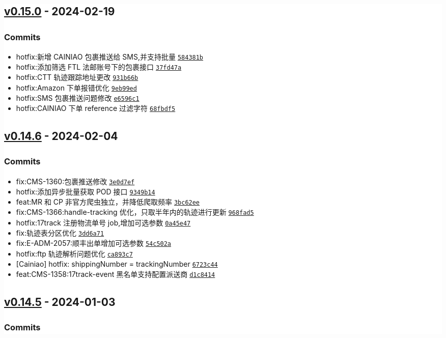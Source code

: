 ## [v0.15.0](https://gitlab.ftlapp.cn/ftl/cms/cms-api/compare/v0.14.6...v0.15.0) - 2024-02-19

### Commits

- hotfix:新增 CAINIAO 包裹推送给 SMS,并支持批量 [`584381b`](https://gitlab.ftlapp.cn/ftl/cms/cms-api/commit/584381b784db73bcc0f512700e45187637119582)
- hotfix:添加筛选 FTL 法邮账号下的包裹接口 [`37fd47a`](https://gitlab.ftlapp.cn/ftl/cms/cms-api/commit/37fd47ac11f23d07a63c526e312afb332885a183)
- hotfix:CTT 轨迹跟踪地址更改 [`931b66b`](https://gitlab.ftlapp.cn/ftl/cms/cms-api/commit/931b66be16fcdfd323803048684b9365cc218314)
- hotfix:Amazon 下单报错优化 [`9eb99ed`](https://gitlab.ftlapp.cn/ftl/cms/cms-api/commit/9eb99ed88f8de2e74d3c9d722c23cdc38216f5ca)
- hotfix:SMS 包裹推送问题修改 [`e6596c1`](https://gitlab.ftlapp.cn/ftl/cms/cms-api/commit/e6596c16f5b55617e1ad9d285cf3a0311f3054a0)
- hotfix:CAINIAO 下单 reference 过滤字符 [`68fbdf5`](https://gitlab.ftlapp.cn/ftl/cms/cms-api/commit/68fbdf583962220266dd06f73c07ded32fc6fe81)

## [v0.14.6](https://gitlab.ftlapp.cn/ftl/cms/cms-api/compare/v0.14.5...v0.14.6) - 2024-02-04

### Commits

- fix:CMS-1360:包裹推送修改 [`3e0d7ef`](https://gitlab.ftlapp.cn/ftl/cms/cms-api/commit/3e0d7ef8cfe23dc92e019fa98992fd582136f754)
- hotfix:添加异步批量获取 POD 接口 [`9349b14`](https://gitlab.ftlapp.cn/ftl/cms/cms-api/commit/9349b14befb6a3e1c040148e1745c017f07acef2)
- feat:MR 和 CP 非官方爬虫独立，并降低爬取频率 [`3bc62ee`](https://gitlab.ftlapp.cn/ftl/cms/cms-api/commit/3bc62ee21a07a4f7e6e65347cac4ad18a2a376b5)
- fix:CMS-1366:handle-tracking 优化，只取半年内的轨迹进行更新 [`968fad5`](https://gitlab.ftlapp.cn/ftl/cms/cms-api/commit/968fad5dc6c61647db3b7dd4cc34819faee317b4)
- hotfix:17track 注册物流单号 job,增加可选参数 [`0a45e47`](https://gitlab.ftlapp.cn/ftl/cms/cms-api/commit/0a45e47ed27cda539f2dfa3228de9944b4573af5)
- fix:轨迹表分区优化 [`3dd6a71`](https://gitlab.ftlapp.cn/ftl/cms/cms-api/commit/3dd6a717d690775c861c348f36c3028b787a3cc4)
- fix:E-ADM-2057:顺丰出单增加可选参数 [`54c502a`](https://gitlab.ftlapp.cn/ftl/cms/cms-api/commit/54c502a84ec5ccb47527c8cfd428ac9102bb851f)
- hotfix:ftp 轨迹解析问题优化 [`ca893c7`](https://gitlab.ftlapp.cn/ftl/cms/cms-api/commit/ca893c7a9178fc9dd707d7ada16eb4a475f7a0a6)
- [Cainiao] hotfix: shippingNumber = trackingNumber [`6723c44`](https://gitlab.ftlapp.cn/ftl/cms/cms-api/commit/6723c44e7fafd86f485a4c4b88c165f51e1ac226)
- feat:CMS-1358:17track-event 黑名单支持配置派送商 [`d1c8414`](https://gitlab.ftlapp.cn/ftl/cms/cms-api/commit/d1c8414681ec0328a7d99a5733aba8c784a76c9b)

## [v0.14.5](https://gitlab.ftlapp.cn/ftl/cms/cms-api/compare/v0.14.4...v0.14.5) - 2024-01-03

### Commits
